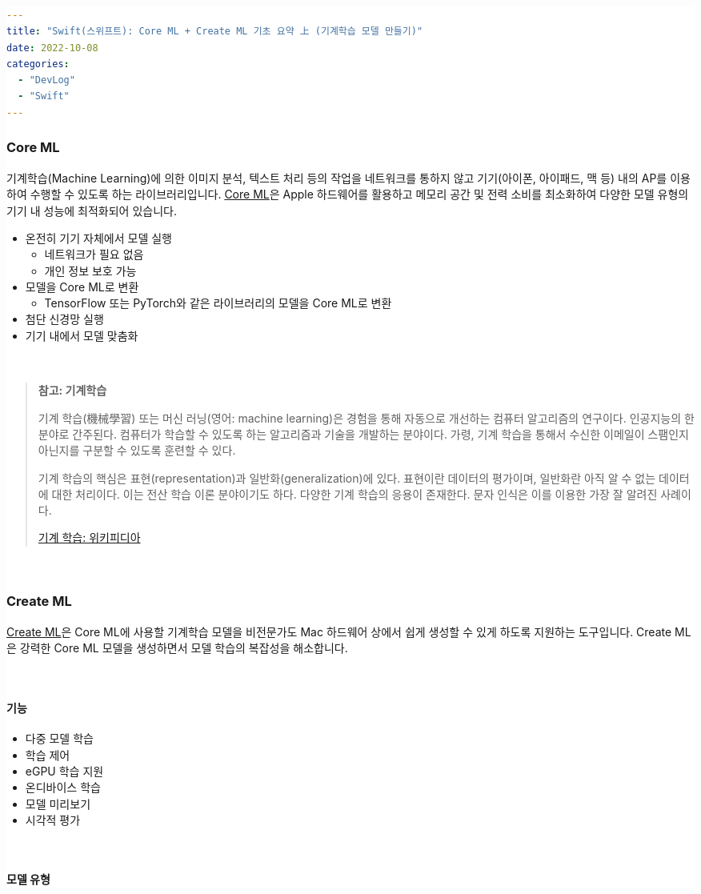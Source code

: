 ```yaml
---
title: "Swift(스위프트): Core ML + Create ML 기초 요약 上 (기계학습 모델 만들기)"
date: 2022-10-08
categories: 
  - "DevLog"
  - "Swift"
---
```


### **Core ML**

기계학습(Machine Learning)에 의한 이미지 분석, 텍스트 처리 등의 작업을 네트워크를 통하지 않고 기기(아이폰, 아이패드, 맥 등) 내의 AP를 이용하여 수행할 수 있도록 하는 라이브러리입니다. [Core ML](https://developer.apple.com/kr/machine-learning/core-ml/)은 Apple 하드웨어를 활용하고 메모리 공간 및 전력 소비를 최소화하여 다양한 모델 유형의 기기 내 성능에 최적화되어 있습니다.

- 온전히 기기 자체에서 모델 실행
    - 네트워크가 필요 없음
    - 개인 정보 보호 가능
- 모델을 Core ML로 변환
    - TensorFlow 또는 PyTorch와 같은 라이브러리의 모델을 Core ML로 변환
- 첨단 신경망 실행
- 기기 내에서 모델 맞춤화

 

> **참고: 기계학습**
> 
> 기계 학습(機械學習) 또는 머신 러닝(영어: machine learning)은 경험을 통해 자동으로 개선하는 컴퓨터 알고리즘의 연구이다. 인공지능의 한 분야로 간주된다. 컴퓨터가 학습할 수 있도록 하는 알고리즘과 기술을 개발하는 분야이다. 가령, 기계 학습을 통해서 수신한 이메일이 스팸인지 아닌지를 구분할 수 있도록 훈련할 수 있다.
> 
> 기계 학습의 핵심은 표현(representation)과 일반화(generalization)에 있다. 표현이란 데이터의 평가이며, 일반화란 아직 알 수 없는 데이터에 대한 처리이다. 이는 전산 학습 이론 분야이기도 하다. 다양한 기계 학습의 응용이 존재한다. 문자 인식은 이를 이용한 가장 잘 알려진 사례이다.
> 
> [기계 학습: 위키피디아](https://ko.wikipedia.org/wiki/%EA%B8%B0%EA%B3%84_%ED%95%99%EC%8A%B5)

 

### **Create ML**

[Create ML](https://developer.apple.com/kr/machine-learning/create-ml/)은 Core ML에 사용할 기계학습 모델을 비전문가도 Mac 하드웨어 상에서 쉽게 생성할 수 있게 하도록 지원하는 도구입니다. Create ML은 강력한 Core ML 모델을 생성하면서 모델 학습의 복잡성을 해소합니다.

 

#### **기능**

- 다중 모델 학습
- 학습 제어
- eGPU 학습 지원
- 온디바이스 학습
- 모델 미리보기
- 시각적 평가

 

#### **모델 유형**
